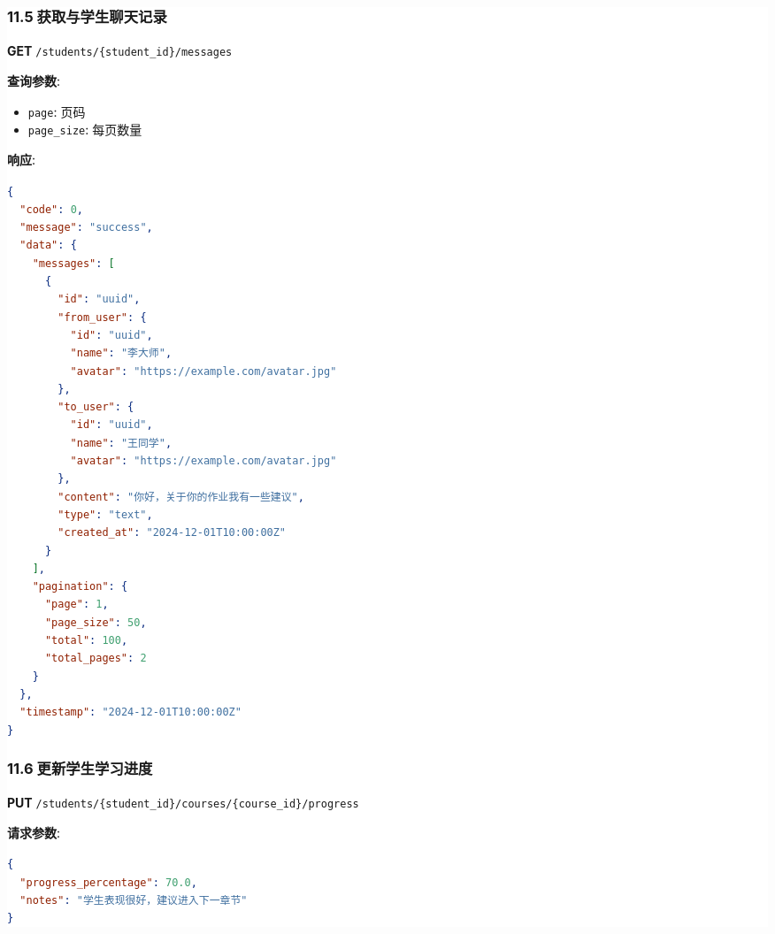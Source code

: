 ### 11.5 获取与学生聊天记录
**GET** `/students/{student_id}/messages`

**查询参数**:
- `page`: 页码
- `page_size`: 每页数量

**响应**:
```json
{
  "code": 0,
  "message": "success",
  "data": {
    "messages": [
      {
        "id": "uuid",
        "from_user": {
          "id": "uuid",
          "name": "李大师",
          "avatar": "https://example.com/avatar.jpg"
        },
        "to_user": {
          "id": "uuid",
          "name": "王同学",
          "avatar": "https://example.com/avatar.jpg"
        },
        "content": "你好，关于你的作业我有一些建议",
        "type": "text",
        "created_at": "2024-12-01T10:00:00Z"
      }
    ],
    "pagination": {
      "page": 1,
      "page_size": 50,
      "total": 100,
      "total_pages": 2
    }
  },
  "timestamp": "2024-12-01T10:00:00Z"
}
```

### 11.6 更新学生学习进度
**PUT** `/students/{student_id}/courses/{course_id}/progress`

**请求参数**:
```json
{
  "progress_percentage": 70.0,
  "notes": "学生表现很好，建议进入下一章节"
}
```
